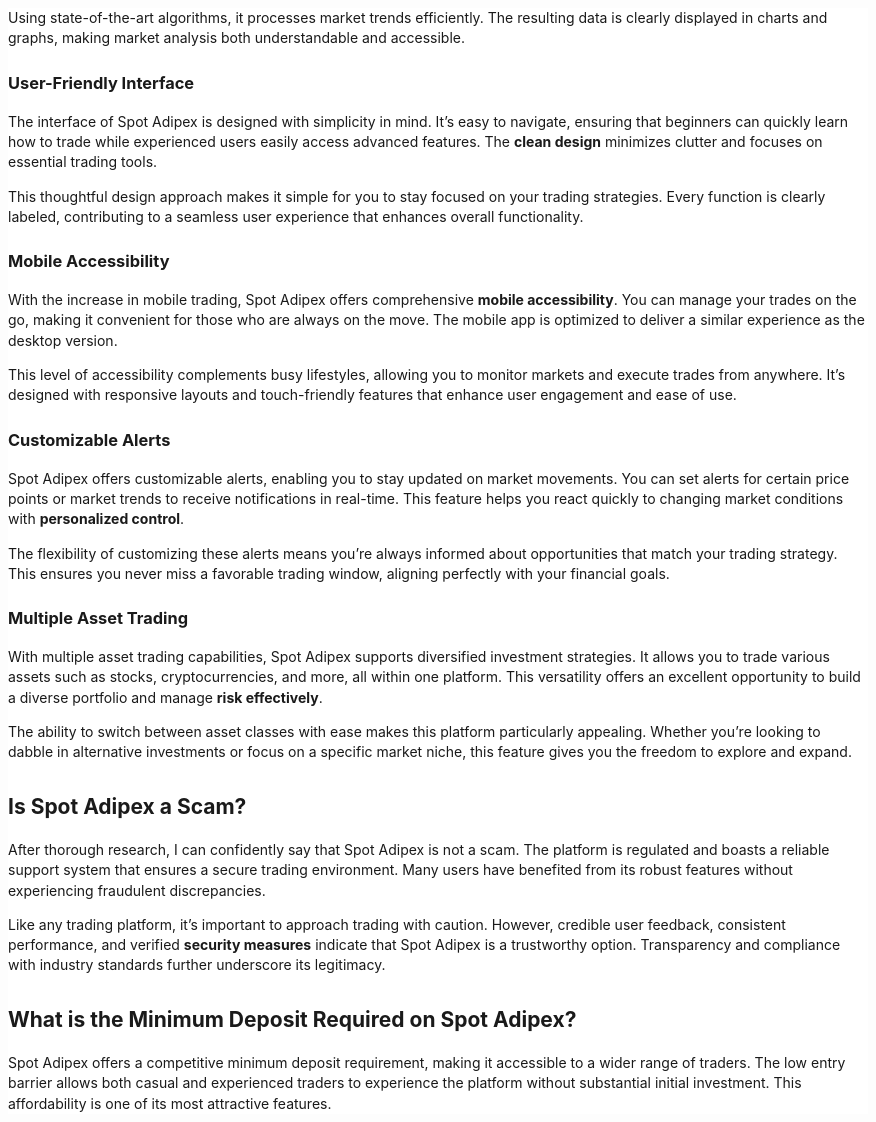 Using state-of-the-art algorithms, it processes market trends efficiently. The resulting data is clearly displayed in charts and graphs, making market analysis both understandable and accessible.  

### User-Friendly Interface  
The interface of Spot Adipex is designed with simplicity in mind. It’s easy to navigate, ensuring that beginners can quickly learn how to trade while experienced users easily access advanced features. The **clean design** minimizes clutter and focuses on essential trading tools.  

This thoughtful design approach makes it simple for you to stay focused on your trading strategies. Every function is clearly labeled, contributing to a seamless user experience that enhances overall functionality.  

### Mobile Accessibility  
With the increase in mobile trading, Spot Adipex offers comprehensive **mobile accessibility**. You can manage your trades on the go, making it convenient for those who are always on the move. The mobile app is optimized to deliver a similar experience as the desktop version.  

This level of accessibility complements busy lifestyles, allowing you to monitor markets and execute trades from anywhere. It’s designed with responsive layouts and touch-friendly features that enhance user engagement and ease of use.  

### Customizable Alerts  
Spot Adipex offers customizable alerts, enabling you to stay updated on market movements. You can set alerts for certain price points or market trends to receive notifications in real-time. This feature helps you react quickly to changing market conditions with **personalized control**.  

The flexibility of customizing these alerts means you’re always informed about opportunities that match your trading strategy. This ensures you never miss a favorable trading window, aligning perfectly with your financial goals.  

### Multiple Asset Trading  
With multiple asset trading capabilities, Spot Adipex supports diversified investment strategies. It allows you to trade various assets such as stocks, cryptocurrencies, and more, all within one platform. This versatility offers an excellent opportunity to build a diverse portfolio and manage **risk effectively**.  

The ability to switch between asset classes with ease makes this platform particularly appealing. Whether you’re looking to dabble in alternative investments or focus on a specific market niche, this feature gives you the freedom to explore and expand.  

## Is Spot Adipex a Scam?  
After thorough research, I can confidently say that Spot Adipex is not a scam. The platform is regulated and boasts a reliable support system that ensures a secure trading environment. Many users have benefited from its robust features without experiencing fraudulent discrepancies.  

Like any trading platform, it’s important to approach trading with caution. However, credible user feedback, consistent performance, and verified **security measures** indicate that Spot Adipex is a trustworthy option. Transparency and compliance with industry standards further underscore its legitimacy.  

## What is the Minimum Deposit Required on Spot Adipex?  
Spot Adipex offers a competitive minimum deposit requirement, making it accessible to a wider range of traders. The low entry barrier allows both casual and experienced traders to experience the platform without substantial initial investment. This affordability is one of its most attractive features.  
